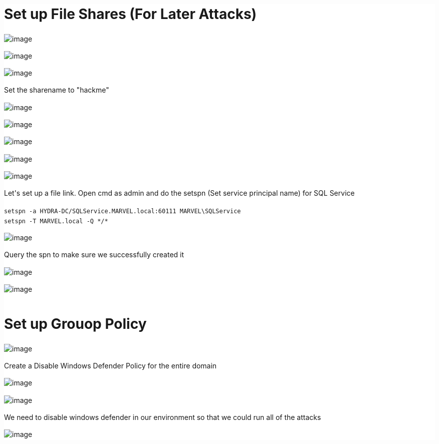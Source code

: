 # Set up File Shares (For Later Attacks)

![image](https://github.com/user-attachments/assets/e261b4c2-cae5-4333-a891-93f15b3376fd)

![image](https://github.com/user-attachments/assets/ee62b9ba-7a8e-4eb1-b9f9-236c7eb24bcb)

![image](https://github.com/user-attachments/assets/5223de17-2594-4a6e-8497-6e6d5813c078)

Set the sharename to "hackme"

![image](https://github.com/user-attachments/assets/3e81713e-6afe-4462-98bd-f199372d91fc)

![image](https://github.com/user-attachments/assets/c7b807d9-9494-4b43-a693-a989a1eb1457)

![image](https://github.com/user-attachments/assets/201861c6-127b-4da8-ba42-c52071b98f4d)

![image](https://github.com/user-attachments/assets/3cab3873-beb7-4f3d-bfc0-7915b2d0f309)

![image](https://github.com/user-attachments/assets/96627933-3134-4e61-b4ac-64f219975d24)

Let's set up a file link. Open cmd as admin and do the setspn (Set service principal name) for SQL Service

```
setspn -a HYDRA-DC/SQLService.MARVEL.local:60111 MARVEL\SQLService
setspn -T MARVEL.local -Q */*
```

![image](https://github.com/user-attachments/assets/9ab0050d-144e-431c-932e-45776f4d1260)

Query the spn to make sure we successfully created it

![image](https://github.com/user-attachments/assets/fa3a919c-24ec-451a-91a0-2d9ce8790405)

![image](https://github.com/user-attachments/assets/bd92b6c3-adc2-4f97-9dd2-006b7cd2feea)

# Set up Grouop Policy

![image](https://github.com/user-attachments/assets/11e6e270-fafc-45f2-9726-5c5b7cc03734)

Create a Disable Windows Defender Policy for the entire domain

![image](https://github.com/user-attachments/assets/381905cc-53ea-4a30-9348-60d7e13a1176)

![image](https://github.com/user-attachments/assets/b925689f-ef02-483d-a691-8786dfbe30fa)

We need to disable windows defender in our environment so that we could run all of the attacks

![image](https://github.com/user-attachments/assets/e8f90d55-be5f-4ed1-ba56-67e8381dcd57)
